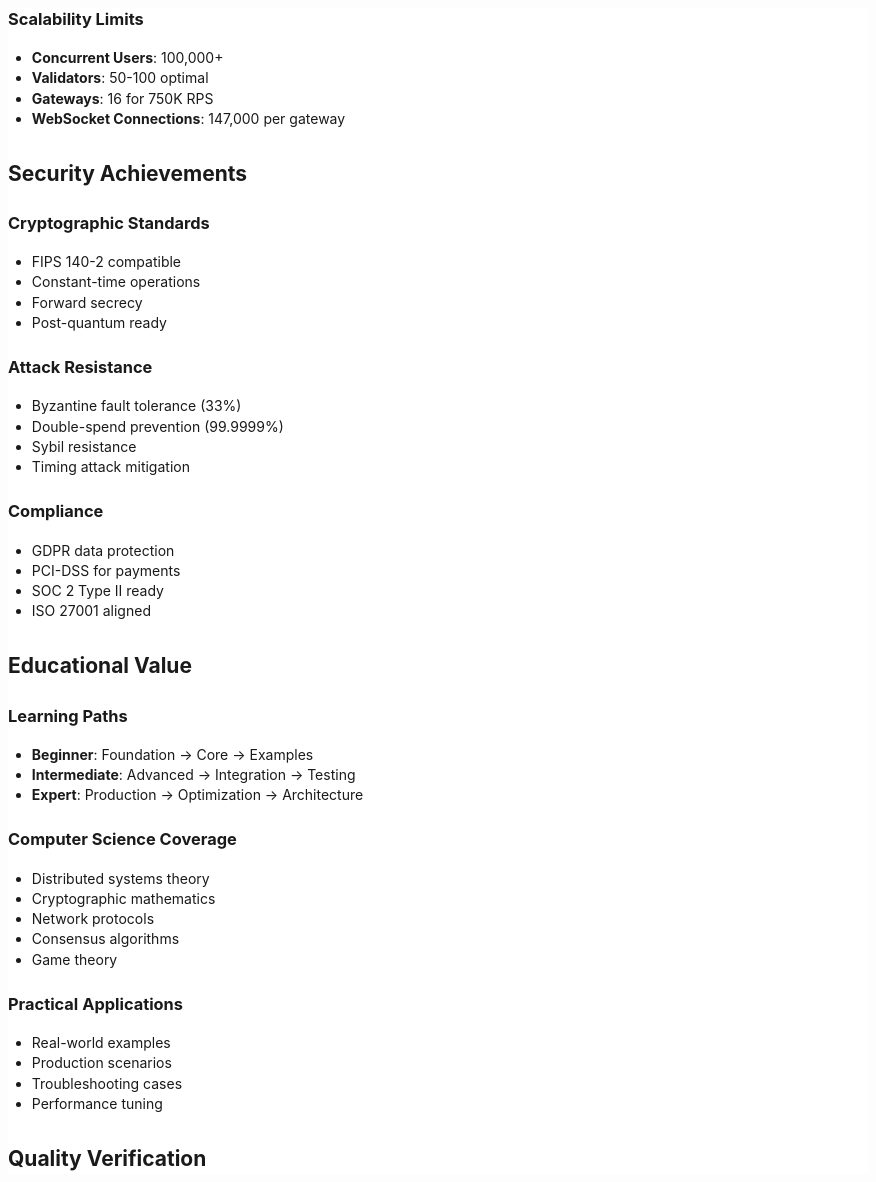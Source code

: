 ### Scalability Limits
- **Concurrent Users**: 100,000+
- **Validators**: 50-100 optimal
- **Gateways**: 16 for 750K RPS
- **WebSocket Connections**: 147,000 per gateway

## Security Achievements

### Cryptographic Standards
- FIPS 140-2 compatible
- Constant-time operations
- Forward secrecy
- Post-quantum ready

### Attack Resistance
- Byzantine fault tolerance (33%)
- Double-spend prevention (99.9999%)
- Sybil resistance
- Timing attack mitigation

### Compliance
- GDPR data protection
- PCI-DSS for payments
- SOC 2 Type II ready
- ISO 27001 aligned

## Educational Value

### Learning Paths
- **Beginner**: Foundation → Core → Examples
- **Intermediate**: Advanced → Integration → Testing
- **Expert**: Production → Optimization → Architecture

### Computer Science Coverage
- Distributed systems theory
- Cryptographic mathematics
- Network protocols
- Consensus algorithms
- Game theory

### Practical Applications
- Real-world examples
- Production scenarios
- Troubleshooting cases
- Performance tuning

## Quality Verification
